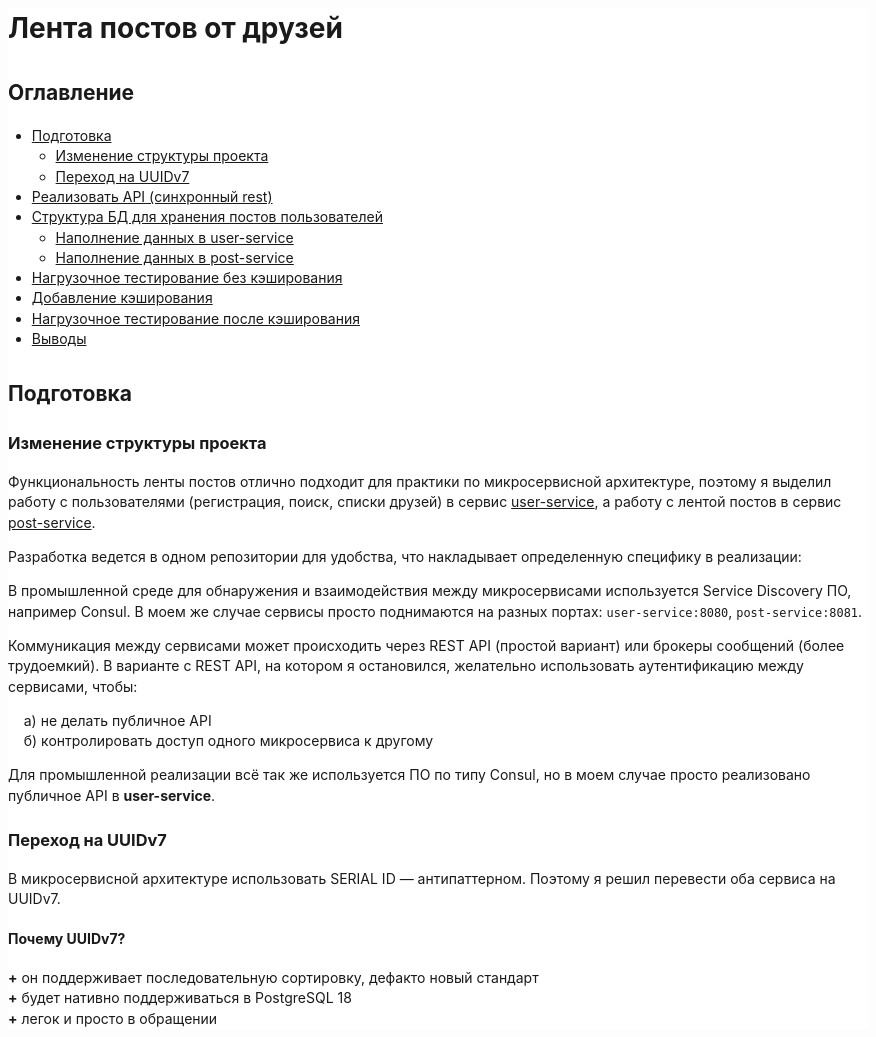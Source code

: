 # Лента постов от друзей

## Оглавление

- [Подготовка](#Подготовка)
    - [Изменение структуры проекта](#изменение-структуры-проекта)
    - [Переход на UUIDv7](#переход-на-uuidv7)
- [Реализовать API (синхронный rest)](#реализовать-api-синхронный-rest)
- [Структура БД для хранения постов пользователей](#структура-бд-для-хранения-постов-пользователей)
    - [Наполнение данных в user-service](#наполнение-данных-в-user-service)
    - [Наполнение данных в post-service](#наполнение-данных-в-post-service)
- [Нагрузочное тестирование без кэширования](#нагрузочное-тестирование-без-кэширования)
- [Добавление кэширования](#добавление-кэширования)
- [Нагрузочное тестирование после кэширования](#нагрузочное-тестирование-после-кэширования)
- [Выводы](#Выводы)

## Подготовка

### Изменение структуры проекта

Функциональность ленты постов отлично подходит для практики по микросервисной архитектуре, поэтому я выделил работу с пользователями 
(регистрация, поиск, списки друзей) в сервис [user-service](../../user-service), а работу с лентой постов в сервис
[post-service](/post-service). 

Разработка ведется в одном репозитории для удобства, что накладывает определенную специфику в реализации:

В промышленной среде для обнаружения и взаимодействия между микросервисами используется Service Discovery ПО, например Consul. В моем же
случае сервисы просто поднимаются на разных портах: `user-service:8080`, `post-service:8081`.

Коммуникация между сервисами может происходить через REST API (простой вариант) или брокеры сообщений (более трудоемкий). В варианте с
REST API, на котором я остановился, желательно использовать аутентификацию между сервисами, чтобы:

&nbsp;&nbsp;&nbsp;&nbsp;а) не делать публичное API\
&nbsp;&nbsp;&nbsp;&nbsp;б) контролировать доступ одного микросервиса к другому

Для промышленной реализации всё так же используется ПО по типу Consul, но в моем случае просто реализовано публичное API в **user-service**.

### Переход на UUIDv7

В микросервисной архитектуре использовать SERIAL ID — антипаттерном. Поэтому я решил перевести оба сервиса на UUIDv7.

#### Почему UUIDv7?

**\+** он поддерживает последовательную сортировку, дефакто новый стандарт\
**\+** будет нативно поддерживаться в PostgreSQL 18\
**\+** легок и просто в обращении

